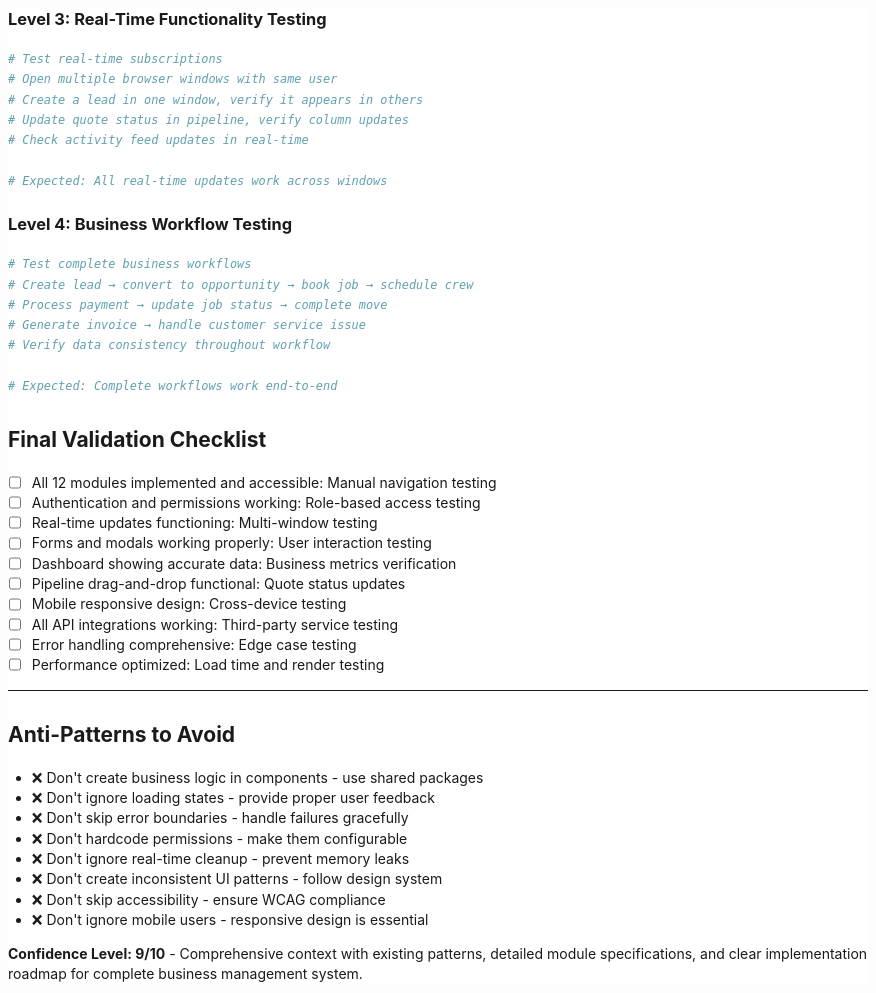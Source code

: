 ### Level 3: Real-Time Functionality Testing
```bash
# Test real-time subscriptions
# Open multiple browser windows with same user
# Create a lead in one window, verify it appears in others
# Update quote status in pipeline, verify column updates
# Check activity feed updates in real-time

# Expected: All real-time updates work across windows
```

### Level 4: Business Workflow Testing
```bash
# Test complete business workflows
# Create lead → convert to opportunity → book job → schedule crew
# Process payment → update job status → complete move
# Generate invoice → handle customer service issue
# Verify data consistency throughout workflow

# Expected: Complete workflows work end-to-end
```

## Final Validation Checklist
- [ ] All 12 modules implemented and accessible: Manual navigation testing
- [ ] Authentication and permissions working: Role-based access testing
- [ ] Real-time updates functioning: Multi-window testing
- [ ] Forms and modals working properly: User interaction testing  
- [ ] Dashboard showing accurate data: Business metrics verification
- [ ] Pipeline drag-and-drop functional: Quote status updates
- [ ] Mobile responsive design: Cross-device testing
- [ ] All API integrations working: Third-party service testing
- [ ] Error handling comprehensive: Edge case testing
- [ ] Performance optimized: Load time and render testing

---

## Anti-Patterns to Avoid
- ❌ Don't create business logic in components - use shared packages
- ❌ Don't ignore loading states - provide proper user feedback
- ❌ Don't skip error boundaries - handle failures gracefully
- ❌ Don't hardcode permissions - make them configurable
- ❌ Don't ignore real-time cleanup - prevent memory leaks
- ❌ Don't create inconsistent UI patterns - follow design system
- ❌ Don't skip accessibility - ensure WCAG compliance
- ❌ Don't ignore mobile users - responsive design is essential

**Confidence Level: 9/10** - Comprehensive context with existing patterns, detailed module specifications, and clear implementation roadmap for complete business management system.